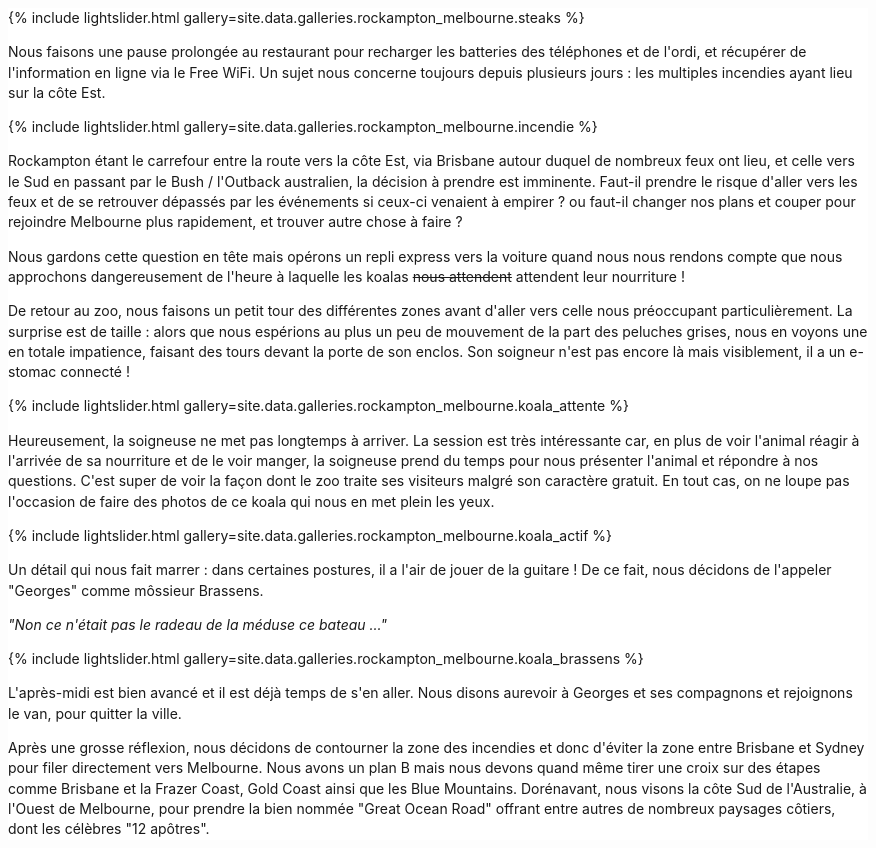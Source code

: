 {% include lightslider.html gallery=site.data.galleries.rockampton_melbourne.steaks %}

Nous faisons une pause prolongée au restaurant pour recharger les batteries des téléphones et de l'ordi, et récupérer de l'information en ligne via le Free WiFi.
Un sujet nous concerne toujours depuis plusieurs jours : les multiples incendies ayant lieu sur la côte Est. 

{% include lightslider.html gallery=site.data.galleries.rockampton_melbourne.incendie %}

Rockampton étant le carrefour entre la route vers la côte Est, via Brisbane autour duquel de nombreux feux ont lieu, et celle vers le Sud en passant par 
le Bush / l'Outback australien, la décision à prendre est imminente. Faut-il prendre le risque d'aller vers les feux et de se retrouver dépassés par les 
événements si ceux-ci venaient à empirer ? ou faut-il changer nos plans et couper pour rejoindre Melbourne plus rapidement, et trouver autre chose à faire ?

Nous gardons cette question en tête mais opérons un repli express vers la voiture quand nous nous rendons compte que nous approchons 
dangereusement de l'heure à laquelle les koalas ~~nous attendent~~ attendent leur nourriture !

De retour au zoo, nous faisons un petit tour des différentes zones avant d'aller vers celle nous préoccupant particulièrement.
La surprise est de taille : alors que nous espérions au plus un peu de mouvement de la part des peluches grises, nous en voyons 
une en totale impatience, faisant des tours devant la porte de son enclos. Son soigneur n'est pas encore là mais visiblement, 
il a un e-stomac connecté !

{% include lightslider.html gallery=site.data.galleries.rockampton_melbourne.koala_attente %}

Heureusement, la soigneuse ne met pas longtemps à arriver. La session est très intéressante car, en plus de voir l'animal réagir à l'arrivée 
de sa nourriture et de le voir manger, la soigneuse prend du temps pour nous présenter l'animal et répondre à nos questions. C'est super 
de voir la façon dont le zoo traite ses visiteurs malgré son caractère gratuit. En tout cas, on ne loupe pas l'occasion de faire des photos
de ce koala qui nous en met plein les yeux.

{% include lightslider.html gallery=site.data.galleries.rockampton_melbourne.koala_actif %}

Un détail qui nous fait marrer : dans certaines postures, il a l'air de jouer de la guitare ! 
De ce fait, nous décidons de l'appeler "Georges" comme môssieur Brassens.

*"Non ce n'était pas le radeau de la méduse ce bateau ..."*

{% include lightslider.html gallery=site.data.galleries.rockampton_melbourne.koala_brassens %}

L'après-midi est bien avancé et il est déjà temps de s'en aller.
Nous disons aurevoir à Georges et ses compagnons et rejoignons le van, pour quitter la ville.

Après une grosse réflexion, nous décidons de contourner la zone des incendies et donc d'éviter la zone 
entre Brisbane et Sydney pour filer directement vers Melbourne. Nous avons un plan B mais nous devons 
quand même tirer une croix sur des étapes comme Brisbane et la Frazer Coast, Gold Coast ainsi que les Blue Mountains.
Dorénavant, nous visons la côte Sud de l'Australie, à l'Ouest de Melbourne, pour prendre la bien nommée "Great Ocean Road"
offrant entre autres de nombreux paysages côtiers, dont les célèbres "12 apôtres".
